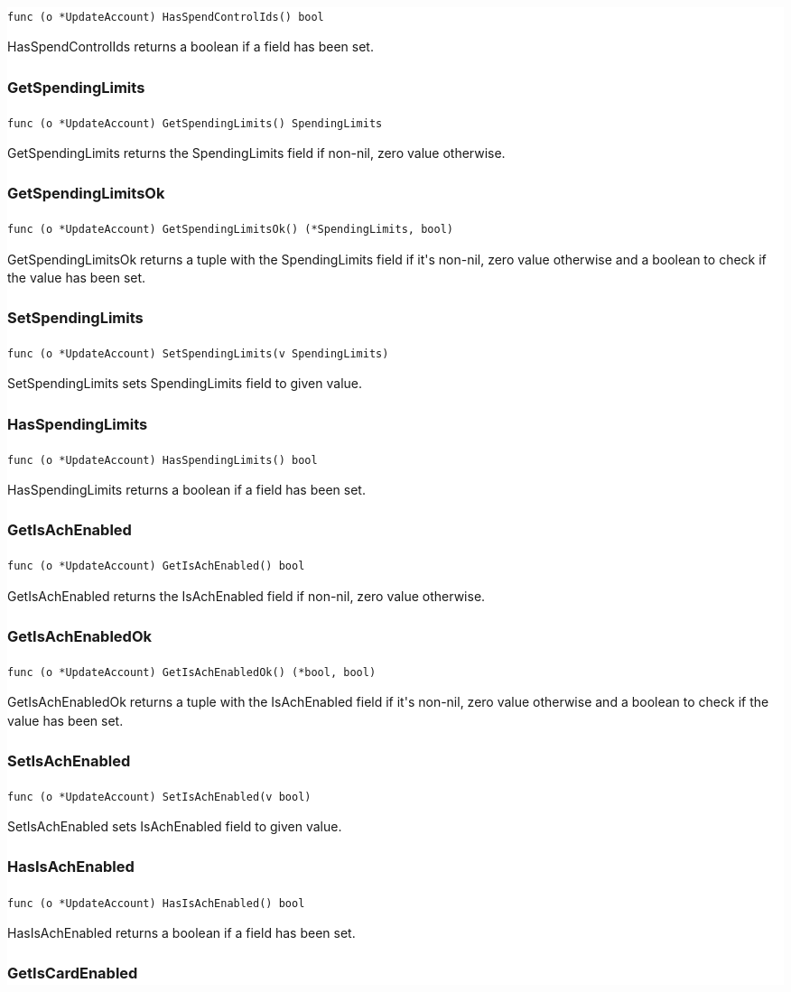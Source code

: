 `func (o *UpdateAccount) HasSpendControlIds() bool`

HasSpendControlIds returns a boolean if a field has been set.

### GetSpendingLimits

`func (o *UpdateAccount) GetSpendingLimits() SpendingLimits`

GetSpendingLimits returns the SpendingLimits field if non-nil, zero value otherwise.

### GetSpendingLimitsOk

`func (o *UpdateAccount) GetSpendingLimitsOk() (*SpendingLimits, bool)`

GetSpendingLimitsOk returns a tuple with the SpendingLimits field if it's non-nil, zero value otherwise
and a boolean to check if the value has been set.

### SetSpendingLimits

`func (o *UpdateAccount) SetSpendingLimits(v SpendingLimits)`

SetSpendingLimits sets SpendingLimits field to given value.

### HasSpendingLimits

`func (o *UpdateAccount) HasSpendingLimits() bool`

HasSpendingLimits returns a boolean if a field has been set.

### GetIsAchEnabled

`func (o *UpdateAccount) GetIsAchEnabled() bool`

GetIsAchEnabled returns the IsAchEnabled field if non-nil, zero value otherwise.

### GetIsAchEnabledOk

`func (o *UpdateAccount) GetIsAchEnabledOk() (*bool, bool)`

GetIsAchEnabledOk returns a tuple with the IsAchEnabled field if it's non-nil, zero value otherwise
and a boolean to check if the value has been set.

### SetIsAchEnabled

`func (o *UpdateAccount) SetIsAchEnabled(v bool)`

SetIsAchEnabled sets IsAchEnabled field to given value.

### HasIsAchEnabled

`func (o *UpdateAccount) HasIsAchEnabled() bool`

HasIsAchEnabled returns a boolean if a field has been set.

### GetIsCardEnabled

